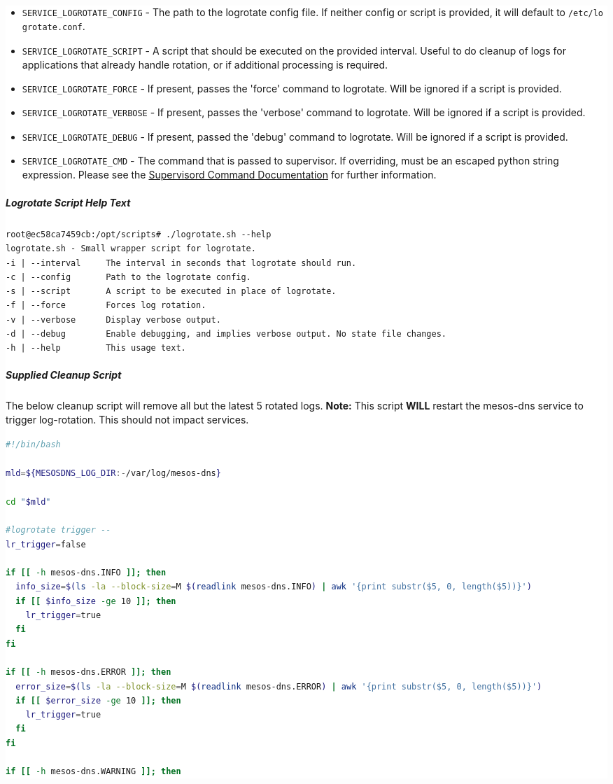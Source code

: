 * `SERVICE_LOGROTATE_CONFIG` - The path to the logrotate config file. If neither config or script is provided, it will default to `/etc/logrotate.conf`.

* `SERVICE_LOGROTATE_SCRIPT` - A script that should be executed on the provided interval. Useful to do cleanup of logs for applications that already handle rotation, or if additional processing is required.

* `SERVICE_LOGROTATE_FORCE` - If present, passes the 'force' command to logrotate. Will be ignored if a script is provided.

* `SERVICE_LOGROTATE_VERBOSE` - If present, passes the 'verbose' command to logrotate. Will be ignored if a script is provided.

* `SERVICE_LOGROTATE_DEBUG` - If present, passed the 'debug' command to logrotate. Will be ignored if a script is provided.

* `SERVICE_LOGROTATE_CMD` - The command that is passed to supervisor. If overriding, must be an escaped python string expression. Please see the [Supervisord Command Documentation](http://supervisord.org/configuration.html#program-x-section-settings) for further information.


##### Logrotate Script Help Text
```
root@ec58ca7459cb:/opt/scripts# ./logrotate.sh --help
logrotate.sh - Small wrapper script for logrotate.
-i | --interval     The interval in seconds that logrotate should run.
-c | --config       Path to the logrotate config.
-s | --script       A script to be executed in place of logrotate.
-f | --force        Forces log rotation.
-v | --verbose      Display verbose output.
-d | --debug        Enable debugging, and implies verbose output. No state file changes.
-h | --help         This usage text.
```

##### Supplied Cleanup Script

The below cleanup script will remove all but the latest 5 rotated logs.
**Note:** This script **WILL** restart the mesos-dns service to trigger log-rotation. This should not impact services.

```bash
#!/bin/bash

mld=${MESOSDNS_LOG_DIR:-/var/log/mesos-dns}

cd "$mld"

#logrotate trigger --
lr_trigger=false

if [[ -h mesos-dns.INFO ]]; then
  info_size=$(ls -la --block-size=M $(readlink mesos-dns.INFO) | awk '{print substr($5, 0, length($5))}')
  if [[ $info_size -ge 10 ]]; then
    lr_trigger=true
  fi
fi

if [[ -h mesos-dns.ERROR ]]; then
  error_size=$(ls -la --block-size=M $(readlink mesos-dns.ERROR) | awk '{print substr($5, 0, length($5))}')
  if [[ $error_size -ge 10 ]]; then
    lr_trigger=true
  fi
fi

if [[ -h mesos-dns.WARNING ]]; then
```